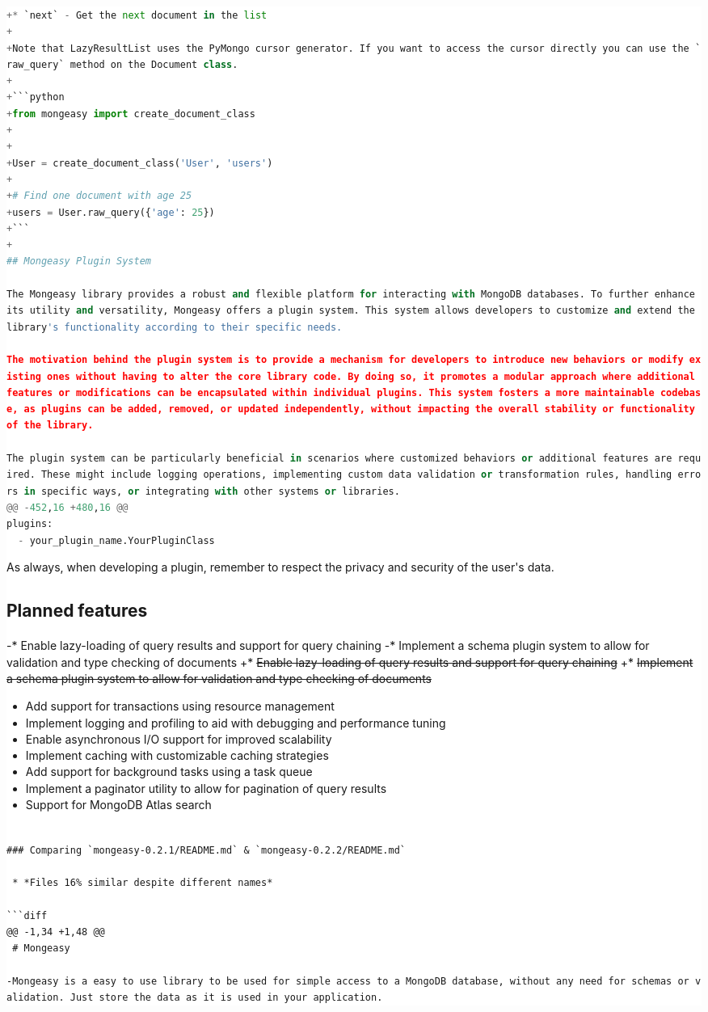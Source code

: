  ```python
+* `next` - Get the next document in the list 
+
+Note that LazyResultList uses the PyMongo cursor generator. If you want to access the cursor directly you can use the `raw_query` method on the Document class.
+
+```python
+from mongeasy import create_document_class
+
+
+User = create_document_class('User', 'users')
+
+# Find one document with age 25
+users = User.raw_query({'age': 25})
+```
+
 ## Mongeasy Plugin System
 
 The Mongeasy library provides a robust and flexible platform for interacting with MongoDB databases. To further enhance its utility and versatility, Mongeasy offers a plugin system. This system allows developers to customize and extend the library's functionality according to their specific needs.
 
 The motivation behind the plugin system is to provide a mechanism for developers to introduce new behaviors or modify existing ones without having to alter the core library code. By doing so, it promotes a modular approach where additional features or modifications can be encapsulated within individual plugins. This system fosters a more maintainable codebase, as plugins can be added, removed, or updated independently, without impacting the overall stability or functionality of the library.
 
 The plugin system can be particularly beneficial in scenarios where customized behaviors or additional features are required. These might include logging operations, implementing custom data validation or transformation rules, handling errors in specific ways, or integrating with other systems or libraries.
@@ -452,16 +480,16 @@
 plugins:
   - your_plugin_name.YourPluginClass
 ```
 
 As always, when developing a plugin, remember to respect the privacy and security of the user's data.
 
 ## Planned features
-* Enable lazy-loading of query results and support for query chaining
-* Implement a schema plugin system to allow for validation and type checking of documents
+* ~~Enable lazy-loading of query results and support for query chaining~~
+* ~~Implement a schema plugin system to allow for validation and type checking of documents~~
 * Add support for transactions using resource management
 * Implement logging and profiling to aid with debugging and performance tuning
 * Enable asynchronous I/O support for improved scalability
 * Implement caching with customizable caching strategies
 * Add support for background tasks using a task queue
 * Implement a paginator utility to allow for pagination of query results
 * Support for MongoDB Atlas search
```

### Comparing `mongeasy-0.2.1/README.md` & `mongeasy-0.2.2/README.md`

 * *Files 16% similar despite different names*

```diff
@@ -1,34 +1,48 @@
 # Mongeasy
 
-Mongeasy is a easy to use library to be used for simple access to a MongoDB database, without any need for schemas or validation. Just store the data as it is used in your application.
```